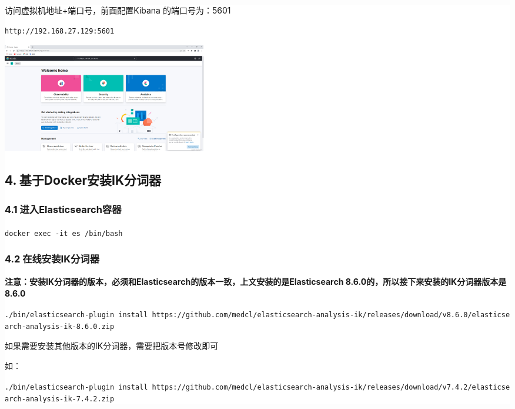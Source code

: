 访问虚拟机地址+端口号，前面配置Kibana 的端口号为：5601

```
http://192.168.27.129:5601
```

<img src="安装elasticsearch.assets/image-20231030162658167.png" alt="image-20231030162658167" style="zoom: 33%;" />

## 4. 基于Docker安装IK分词器

### 4.1 进入Elasticsearch容器

```shell
docker exec -it es /bin/bash
```

### 4.2 在线安装IK分词器

**注意：安装IK分词器的版本，必须和Elasticsearch的版本一致，上文安装的是Elasticsearch 8.6.0的，所以接下来安装的IK分词器版本是8.6.0**

```shell
./bin/elasticsearch-plugin install https://github.com/medcl/elasticsearch-analysis-ik/releases/download/v8.6.0/elasticsearch-analysis-ik-8.6.0.zip
```

如果需要安装其他版本的IK分词器，需要把版本号修改即可

如：

```
./bin/elasticsearch-plugin install https://github.com/medcl/elasticsearch-analysis-ik/releases/download/v7.4.2/elasticsearch-analysis-ik-7.4.2.zip
```
